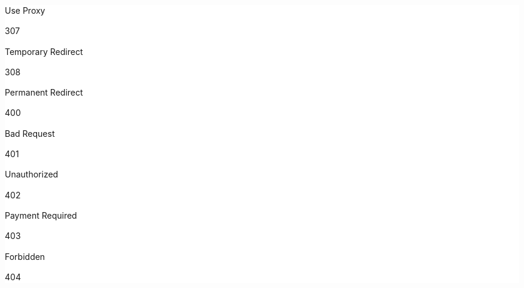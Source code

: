 </td><td width="50%">

Use Proxy

</td></tr>
<tr><td width="50%">

307

</td><td width="50%">

Temporary Redirect

</td></tr>
<tr><td width="50%">

308

</td><td width="50%">

Permanent Redirect

</td></tr>
<tr><td width="50%">

400

</td><td width="50%">

Bad Request

</td></tr>
<tr><td width="50%">

401

</td><td width="50%">

Unauthorized

</td></tr>
<tr><td width="50%">

402

</td><td width="50%">

Payment Required

</td></tr>
<tr><td width="50%">

403

</td><td width="50%">

Forbidden

</td></tr>
<tr><td width="50%">

404

</td><td width="50%">
